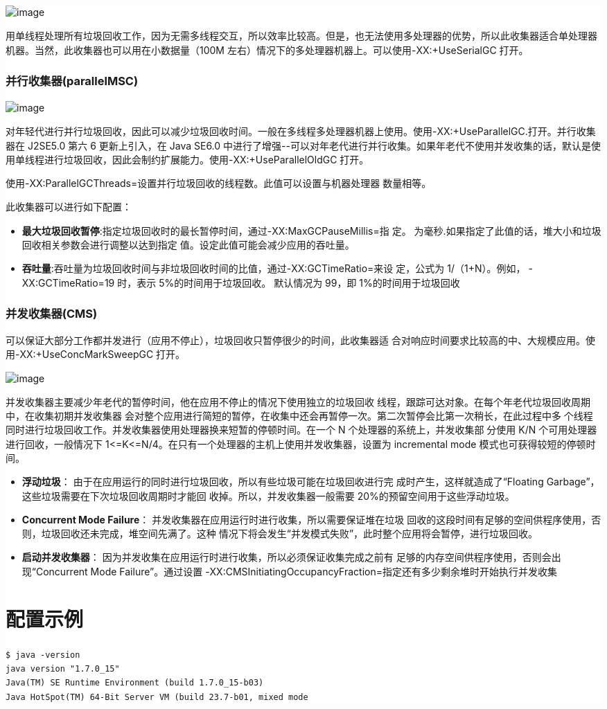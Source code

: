 ![image](https://jasperxgwang.github.io/images/jvm/串行收集.jpg)

用单线程处理所有垃圾回收工作，因为无需多线程交互，所以效率比较高。但是，也无法使用多处理器的优势，所以此收集器适合单处理器机器。当然，此收集器也可以用在小数据量（100M 左右）情况下的多处理器机器上。可以使用-XX:+UseSerialGC 打开。

### 并行收集器(parallelMSC)

![image](https://jasperxgwang.github.io/images/jvm/并行收集.jpg)

对年轻代进行并行垃圾回收，因此可以减少垃圾回收时间。一般在多线程多处理器机器上使用。使用-XX:+UseParallelGC.打开。并行收集器在 J2SE5.0 第六 6 更新上引入，在 Java
SE6.0 中进行了增强--可以对年老代进行并行收集。如果年老代不使用并发收集的话，默认是使用单线程进行垃圾回收，因此会制约扩展能力。使用-XX:+UseParallelOldGC 打开。

使用-XX:ParallelGCThreads=<N>设置并行垃圾回收的线程数。此值可以设置与机器处理器
数量相等。

此收集器可以进行如下配置：

- **最大垃圾回收暂停**:指定垃圾回收时的最长暂停时间，通过-XX:MaxGCPauseMillis=<N>指
定。 <N>为毫秒.如果指定了此值的话，堆大小和垃圾回收相关参数会进行调整以达到指定
值。设定此值可能会减少应用的吞吐量。

- **吞吐量**:吞吐量为垃圾回收时间与非垃圾回收时间的比值，通过-XX:GCTimeRatio=<N>来设
定，公式为 1/（1+N）。例如， -XX:GCTimeRatio=19 时，表示 5%的时间用于垃圾回收。
默认情况为 99，即 1%的时间用于垃圾回收

### 并发收集器(CMS)

可以保证大部分工作都并发进行（应用不停止），垃圾回收只暂停很少的时间，此收集器适
合对响应时间要求比较高的中、大规模应用。使用-XX:+UseConcMarkSweepGC 打开。

![image](https://jasperxgwang.github.io/images/jvm/并发收集.jpg)

并发收集器主要减少年老代的暂停时间，他在应用不停止的情况下使用独立的垃圾回收
线程，跟踪可达对象。在每个年老代垃圾回收周期中，在收集初期并发收集器 会对整个应用进行简短的暂停，在收集中还会再暂停一次。第二次暂停会比第一次稍长，在此过程中多
个线程同时进行垃圾回收工作。并发收集器使用处理器换来短暂的停顿时间。在一个 N 个处理器的系统上，并发收集部
分使用 K/N 个可用处理器进行回收，一般情况下 1<=K<=N/4。在只有一个处理器的主机上使用并发收集器，设置为 incremental mode 模式也可获得较短的停顿时间。

- **浮动垃圾**： 由于在应用运行的同时进行垃圾回收，所以有些垃圾可能在垃圾回收进行完
成时产生，这样就造成了“Floating Garbage”，这些垃圾需要在下次垃圾回收周期时才能回
收掉。所以，并发收集器一般需要 20%的预留空间用于这些浮动垃圾。

- **Concurrent Mode Failure**： 并发收集器在应用运行时进行收集，所以需要保证堆在垃圾
回收的这段时间有足够的空间供程序使用，否则，垃圾回收还未完成，堆空间先满了。这种
情况下将会发生“并发模式失败”，此时整个应用将会暂停，进行垃圾回收。

- **启动并发收集器**： 因为并发收集在应用运行时进行收集，所以必须保证收集完成之前有
足够的内存空间供程序使用，否则会出现“Concurrent Mode Failure”。通过设置
-XX:CMSInitiatingOccupancyFraction=<N>指定还有多少剩余堆时开始执行并发收集


# 配置示例

```
$ java -version
java version "1.7.0_15"
Java(TM) SE Runtime Environment (build 1.7.0_15-b03)
Java HotSpot(TM) 64-Bit Server VM (build 23.7-b01, mixed mode
```
